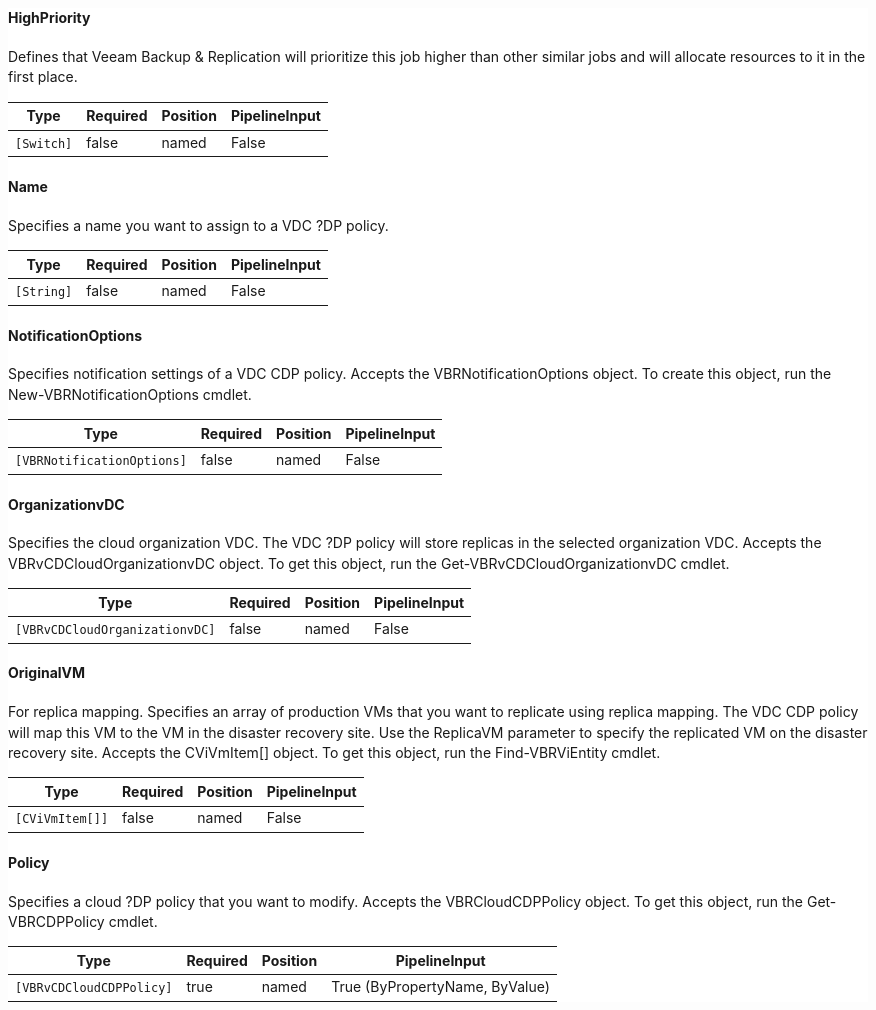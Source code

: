 #### **HighPriority**
Defines that Veeam Backup & Replication will prioritize this job higher than other similar jobs and will allocate resources to it in the first place.

|Type      |Required|Position|PipelineInput|
|----------|--------|--------|-------------|
|`[Switch]`|false   |named   |False        |

#### **Name**
Specifies a name you want to assign to a VDC ?DP policy.

|Type      |Required|Position|PipelineInput|
|----------|--------|--------|-------------|
|`[String]`|false   |named   |False        |

#### **NotificationOptions**
Specifies notification settings of a VDC CDP policy. Accepts the VBRNotificationOptions object. To create this object, run the New-VBRNotificationOptions cmdlet.

|Type                      |Required|Position|PipelineInput|
|--------------------------|--------|--------|-------------|
|`[VBRNotificationOptions]`|false   |named   |False        |

#### **OrganizationvDC**
Specifies the cloud organization VDC. The VDC ?DP policy will store replicas in the selected organization VDC. Accepts the VBRvCDCloudOrganizationvDC object. To get this object, run the Get-VBRvCDCloudOrganizationvDC cmdlet.

|Type                          |Required|Position|PipelineInput|
|------------------------------|--------|--------|-------------|
|`[VBRvCDCloudOrganizationvDC]`|false   |named   |False        |

#### **OriginalVM**
For replica mapping. Specifies an array of production VMs that you want to replicate using replica mapping. The VDC CDP policy will map this VM to the VM in the disaster recovery site. Use the ReplicaVM parameter to specify the replicated VM on the disaster recovery site. Accepts the CViVmItem[] object. To get this object, run the Find-VBRViEntity cmdlet.

|Type           |Required|Position|PipelineInput|
|---------------|--------|--------|-------------|
|`[CViVmItem[]]`|false   |named   |False        |

#### **Policy**
Specifies a cloud ?DP policy that you want to modify. Accepts the VBRCloudCDPPolicy object. To get this object, run the Get-VBRCDPPolicy cmdlet.

|Type                    |Required|Position|PipelineInput                 |
|------------------------|--------|--------|------------------------------|
|`[VBRvCDCloudCDPPolicy]`|true    |named   |True (ByPropertyName, ByValue)|
